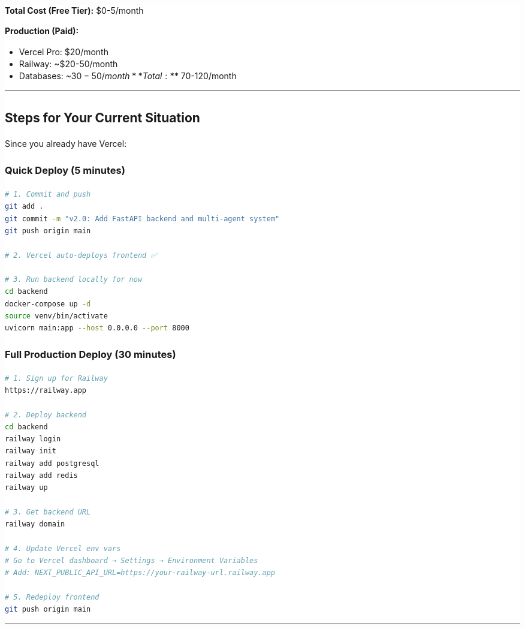 **Total Cost (Free Tier):** $0-5/month

**Production (Paid):**
- Vercel Pro: $20/month
- Railway: ~$20-50/month
- Databases: ~$30-50/month
**Total:** ~$70-120/month

---

## Steps for Your Current Situation

Since you already have Vercel:

### Quick Deploy (5 minutes)

```bash
# 1. Commit and push
git add .
git commit -m "v2.0: Add FastAPI backend and multi-agent system"
git push origin main

# 2. Vercel auto-deploys frontend ✅

# 3. Run backend locally for now
cd backend
docker-compose up -d
source venv/bin/activate
uvicorn main:app --host 0.0.0.0 --port 8000
```

### Full Production Deploy (30 minutes)

```bash
# 1. Sign up for Railway
https://railway.app

# 2. Deploy backend
cd backend
railway login
railway init
railway add postgresql
railway add redis
railway up

# 3. Get backend URL
railway domain

# 4. Update Vercel env vars
# Go to Vercel dashboard → Settings → Environment Variables
# Add: NEXT_PUBLIC_API_URL=https://your-railway-url.railway.app

# 5. Redeploy frontend
git push origin main
```

---
